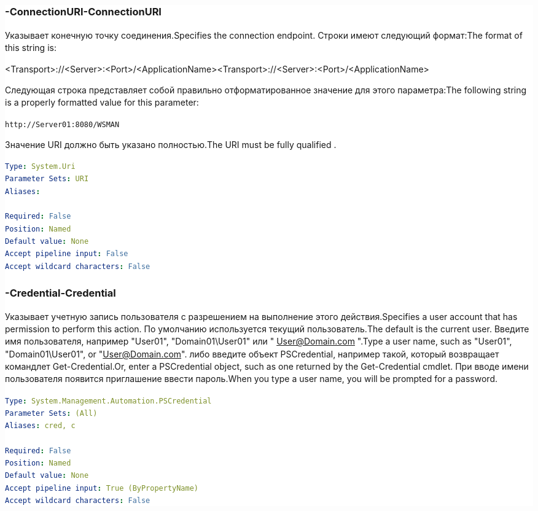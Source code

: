 ### <span data-ttu-id="8184f-170">-ConnectionURI</span><span class="sxs-lookup"><span data-stu-id="8184f-170">-ConnectionURI</span></span>

<span data-ttu-id="8184f-171">Указывает конечную точку соединения.</span><span class="sxs-lookup"><span data-stu-id="8184f-171">Specifies the connection endpoint.</span></span>
<span data-ttu-id="8184f-172">Строки имеют следующий формат:</span><span class="sxs-lookup"><span data-stu-id="8184f-172">The format of this string is:</span></span>

<span data-ttu-id="8184f-173">\<Transport\>://\<Server\>:\<Port\>/\<ApplicationName\></span><span class="sxs-lookup"><span data-stu-id="8184f-173">\<Transport\>://\<Server\>:\<Port\>/\<ApplicationName\></span></span>

<span data-ttu-id="8184f-174">Следующая строка представляет собой правильно отформатированное значение для этого параметра:</span><span class="sxs-lookup"><span data-stu-id="8184f-174">The following string is a properly formatted value for this parameter:</span></span>

`http://Server01:8080/WSMAN`

<span data-ttu-id="8184f-175">Значение URI должно быть указано полностью.</span><span class="sxs-lookup"><span data-stu-id="8184f-175">The URI must be fully qualified .</span></span>

```yaml
Type: System.Uri
Parameter Sets: URI
Aliases:

Required: False
Position: Named
Default value: None
Accept pipeline input: False
Accept wildcard characters: False
```

### <span data-ttu-id="8184f-176">-Credential</span><span class="sxs-lookup"><span data-stu-id="8184f-176">-Credential</span></span>

<span data-ttu-id="8184f-177">Указывает учетную запись пользователя с разрешением на выполнение этого действия.</span><span class="sxs-lookup"><span data-stu-id="8184f-177">Specifies a user account that has permission to perform this action.</span></span>
<span data-ttu-id="8184f-178">По умолчанию используется текущий пользователь.</span><span class="sxs-lookup"><span data-stu-id="8184f-178">The default is the current user.</span></span>
<span data-ttu-id="8184f-179">Введите имя пользователя, например "User01", "Domain01\User01" или " User@Domain.com ".</span><span class="sxs-lookup"><span data-stu-id="8184f-179">Type a user name, such as "User01", "Domain01\User01", or "User@Domain.com".</span></span>
<span data-ttu-id="8184f-180">либо введите объект PSCredential, например такой, который возвращает командлет Get-Credential.</span><span class="sxs-lookup"><span data-stu-id="8184f-180">Or, enter a PSCredential object, such as one returned by the Get-Credential cmdlet.</span></span>
<span data-ttu-id="8184f-181">При вводе имени пользователя появится приглашение ввести пароль.</span><span class="sxs-lookup"><span data-stu-id="8184f-181">When you type a user name, you will be prompted for a password.</span></span>

```yaml
Type: System.Management.Automation.PSCredential
Parameter Sets: (All)
Aliases: cred, c

Required: False
Position: Named
Default value: None
Accept pipeline input: True (ByPropertyName)
Accept wildcard characters: False
```
